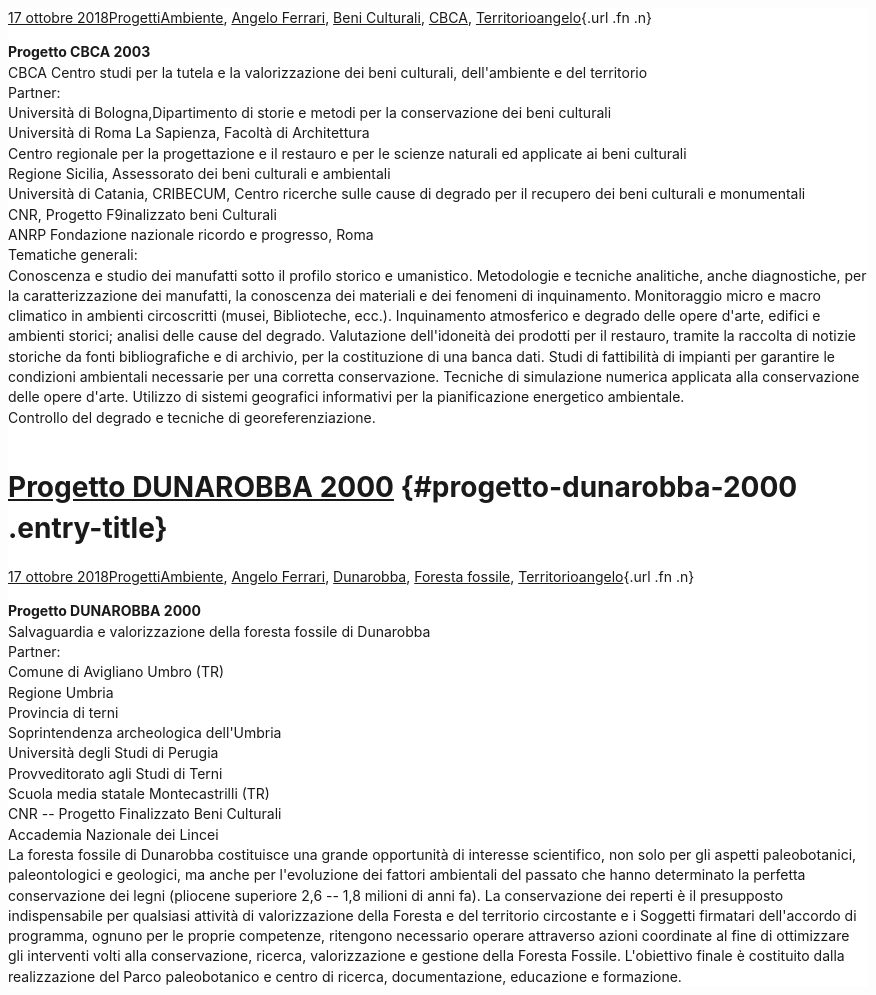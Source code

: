 [17 ottobre 2018](indexcc63.html?p=1677 "Permalink a Progetto CBCA 2003")[Progetti](index0b40.html?cat=9)[Ambiente](indexa6a7.html?tag=ambiente), [Angelo Ferrari](indexdddd.html?tag=angelo-ferrari), [Beni Culturali](index883e.html?tag=beni-culturali), [CBCA](index8df5.html?tag=cbca), [Territorio](indexfff4.html?tag=territorio)[angelo](indexcd64.html?author=1 "Vedi tutti gli articoli di angelo"){.url .fn .n}

**Progetto CBCA 2003**\
CBCA Centro studi per la tutela e la valorizzazione dei beni culturali, dell'ambiente e del territorio\
Partner:\
Università di Bologna,Dipartimento di storie e metodi per la conservazione dei beni culturali\
Università di Roma La Sapienza, Facoltà di Architettura\
Centro regionale per la progettazione e il restauro e per le scienze naturali ed applicate ai beni culturali\
Regione Sicilia, Assessorato dei beni culturali e ambientali\
Università di Catania, CRIBECUM, Centro ricerche sulle cause di degrado per il recupero dei beni culturali e monumentali\
CNR, Progetto F9inalizzato beni Culturali\
ANRP Fondazione nazionale ricordo e progresso, Roma\
Tematiche generali:\
Conoscenza e studio dei manufatti sotto il profilo storico e umanistico. Metodologie e tecniche analitiche, anche diagnostiche, per la caratterizzazione dei manufatti, la conoscenza dei materiali e dei fenomeni di inquinamento. Monitoraggio micro e macro climatico in ambienti circoscritti (musei, Biblioteche, ecc.). Inquinamento atmosferico e degrado delle opere d'arte, edifici e ambienti storici; analisi delle cause del degrado. Valutazione dell'idoneità dei prodotti per il restauro, tramite la raccolta di notizie storiche da fonti bibliografiche e di archivio, per la costituzione di una banca dati. Studi di fattibilità di impianti per garantire le condizioni ambientali necessarie per una corretta conservazione. Tecniche di simulazione numerica applicata alla conservazione delle opere d'arte. Utilizzo di sistemi geografici informativi per la pianificazione energetico ambientale.\
Controllo del degrado e tecniche di georeferenziazione.

[Progetto DUNAROBBA 2000](indexa890.html?p=1672) {#progetto-dunarobba-2000 .entry-title}
================================================

[17 ottobre 2018](indexa890.html?p=1672 "Permalink a Progetto DUNAROBBA 2000")[Progetti](index0b40.html?cat=9)[Ambiente](indexa6a7.html?tag=ambiente), [Angelo Ferrari](indexdddd.html?tag=angelo-ferrari), [Dunarobba](index6864.html?tag=dunarobba), [Foresta fossile](index2ddd.html?tag=foresta-fossile), [Territorio](indexfff4.html?tag=territorio)[angelo](indexcd64.html?author=1 "Vedi tutti gli articoli di angelo"){.url .fn .n}

**Progetto DUNAROBBA 2000**\
Salvaguardia e valorizzazione della foresta fossile di Dunarobba\
Partner:\
Comune di Avigliano Umbro (TR)\
Regione Umbria\
Provincia di terni\
Soprintendenza archeologica dell'Umbria\
Università degli Studi di Perugia\
Provveditorato agli Studi di Terni\
Scuola media statale Montecastrilli (TR)\
CNR -- Progetto Finalizzato Beni Culturali\
Accademia Nazionale dei Lincei\
La foresta fossile di Dunarobba costituisce una grande opportunità di interesse scientifico, non solo per gli aspetti paleobotanici, paleontologici e geologici, ma anche per l'evoluzione dei fattori ambientali del passato che hanno determinato la perfetta conservazione dei legni (pliocene superiore 2,6 -- 1,8 milioni di anni fa). La conservazione dei reperti è il presupposto indispensabile per qualsiasi attività di valorizzazione della Foresta e del territorio circostante e i Soggetti firmatari dell'accordo di programma, ognuno per le proprie competenze, ritengono necessario operare attraverso azioni coordinate al fine di ottimizzare gli interventi volti alla conservazione, ricerca, valorizzazione e gestione della Foresta Fossile. L'obiettivo finale è costituito dalla realizzazione del Parco paleobotanico e centro di ricerca, documentazione, educazione e formazione.
